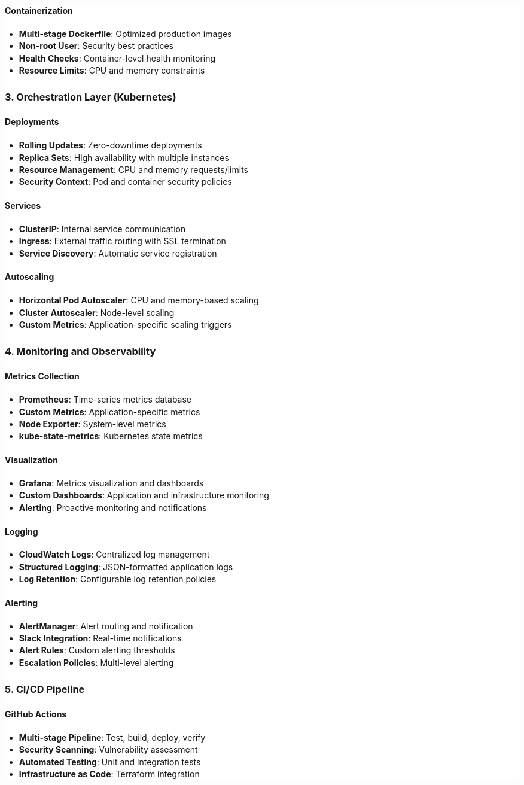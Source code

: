 #### Containerization
- **Multi-stage Dockerfile**: Optimized production images
- **Non-root User**: Security best practices
- **Health Checks**: Container-level health monitoring
- **Resource Limits**: CPU and memory constraints

### 3. Orchestration Layer (Kubernetes)

#### Deployments
- **Rolling Updates**: Zero-downtime deployments
- **Replica Sets**: High availability with multiple instances
- **Resource Management**: CPU and memory requests/limits
- **Security Context**: Pod and container security policies

#### Services
- **ClusterIP**: Internal service communication
- **Ingress**: External traffic routing with SSL termination
- **Service Discovery**: Automatic service registration

#### Autoscaling
- **Horizontal Pod Autoscaler**: CPU and memory-based scaling
- **Cluster Autoscaler**: Node-level scaling
- **Custom Metrics**: Application-specific scaling triggers

### 4. Monitoring and Observability

#### Metrics Collection
- **Prometheus**: Time-series metrics database
- **Custom Metrics**: Application-specific metrics
- **Node Exporter**: System-level metrics
- **kube-state-metrics**: Kubernetes state metrics

#### Visualization
- **Grafana**: Metrics visualization and dashboards
- **Custom Dashboards**: Application and infrastructure monitoring
- **Alerting**: Proactive monitoring and notifications

#### Logging
- **CloudWatch Logs**: Centralized log management
- **Structured Logging**: JSON-formatted application logs
- **Log Retention**: Configurable log retention policies

#### Alerting
- **AlertManager**: Alert routing and notification
- **Slack Integration**: Real-time notifications
- **Alert Rules**: Custom alerting thresholds
- **Escalation Policies**: Multi-level alerting

### 5. CI/CD Pipeline

#### GitHub Actions
- **Multi-stage Pipeline**: Test, build, deploy, verify
- **Security Scanning**: Vulnerability assessment
- **Automated Testing**: Unit and integration tests
- **Infrastructure as Code**: Terraform integration
